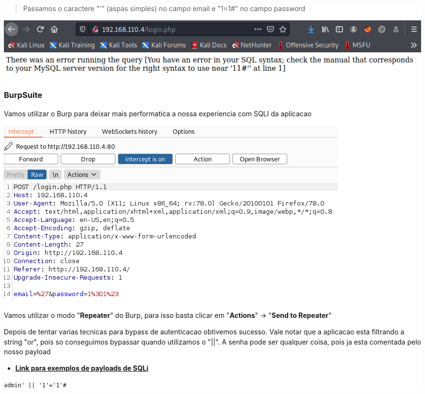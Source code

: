 > Passamos o caractere "'" (aspas simples) no campo email e "1=1#" no campo password

![](/assets/img/Vulnhub/SkyTower-1/web-sqli-resposta.png)



### BurpSuite

Vamos utilizar o Burp para deixar mais performatica a nossa experiencia com SQLI da aplicacao

![](/assets/img/Vulnhub/SkyTower-1/burp-1.png)



Vamos utilizar o modo "**Repeater**" do Burp, para isso basta clicar em "**Actions**" -> "**Send to Repeater**"


Depois de tentar varias tecnicas para bypass de autenticacao obtivemos sucesso. Vale notar que a aplicacao esta filtrando a string "or", pois so conseguimos bypassar quando utilizamos o "||". A senha pode ser qualquer coisa, pois ja esta comentada pelo nosso payload

* [**Link para exemplos de payloads de SQLi**](https://github.com/0xch4rli3/sql-injection-payload-list) 

```
admin' || '1'='1'#
```

